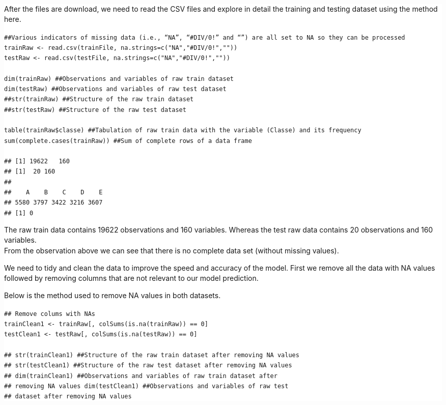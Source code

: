 After the files are download, we need to read the CSV files and explore
in detail the training and testing dataset using the method here.

    ##Various indicators of missing data (i.e., “NA”, “#DIV/0!” and “”) are all set to NA so they can be processed
    trainRaw <- read.csv(trainFile, na.strings=c("NA","#DIV/0!",""))
    testRaw <- read.csv(testFile, na.strings=c("NA","#DIV/0!",""))

    dim(trainRaw) ##Observations and variables of raw train dataset
    dim(testRaw) ##Observations and variables of raw test dataset
    ##str(trainRaw) ##Structure of the raw train dataset 
    ##str(testRaw) ##Structure of the raw test dataset

    table(trainRaw$classe) ##Tabulation of raw train data with the variable (Classe) and its frequency
    sum(complete.cases(trainRaw)) ##Sum of complete rows of a data frame

    ## [1] 19622   160
    ## [1]  20 160
    ## 
    ##    A    B    C    D    E 
    ## 5580 3797 3422 3216 3607 
    ## [1] 0

The raw train data contains 19622 observations and 160 variables.
Whereas the test raw data contains 20 observations and 160 variables.  
From the observation above we can see that there is no complete data set
(without missing values).

We need to tidy and clean the data to improve the speed and accuracy of
the model. First we remove all the data with NA values followed by
removing columns that are not relevant to our model prediction.

Below is the method used to remove NA values in both datasets.

    ## Remove colums with NAs
    trainClean1 <- trainRaw[, colSums(is.na(trainRaw)) == 0]
    testClean1 <- testRaw[, colSums(is.na(testRaw)) == 0]

    ## str(trainClean1) ##Structure of the raw train dataset after removing NA values
    ## str(testClean1) ##Structure of the raw test dataset after removing NA values
    ## dim(trainClean1) ##Observations and variables of raw train dataset after
    ## removing NA values dim(testClean1) ##Observations and variables of raw test
    ## dataset after removing NA values

